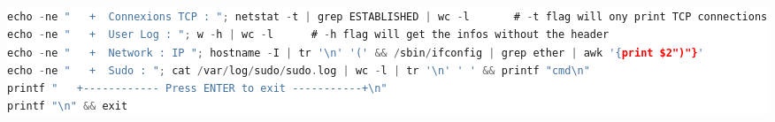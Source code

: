 ```c
echo -ne "   +  Connexions TCP : "; netstat -t | grep ESTABLISHED | wc -l       # -t flag will ony print TCP connections
echo -ne "   +  User Log : "; w -h | wc -l      # -h flag will get the infos without the header
echo -ne "   +  Network : IP "; hostname -I | tr '\n' '(' && /sbin/ifconfig | grep ether | awk '{print $2")"}'
echo -ne "   +  Sudo : "; cat /var/log/sudo/sudo.log | wc -l | tr '\n' ' ' && printf "cmd\n"
printf "   +------------ Press ENTER to exit -----------+\n"
printf "\n" && exit
```

